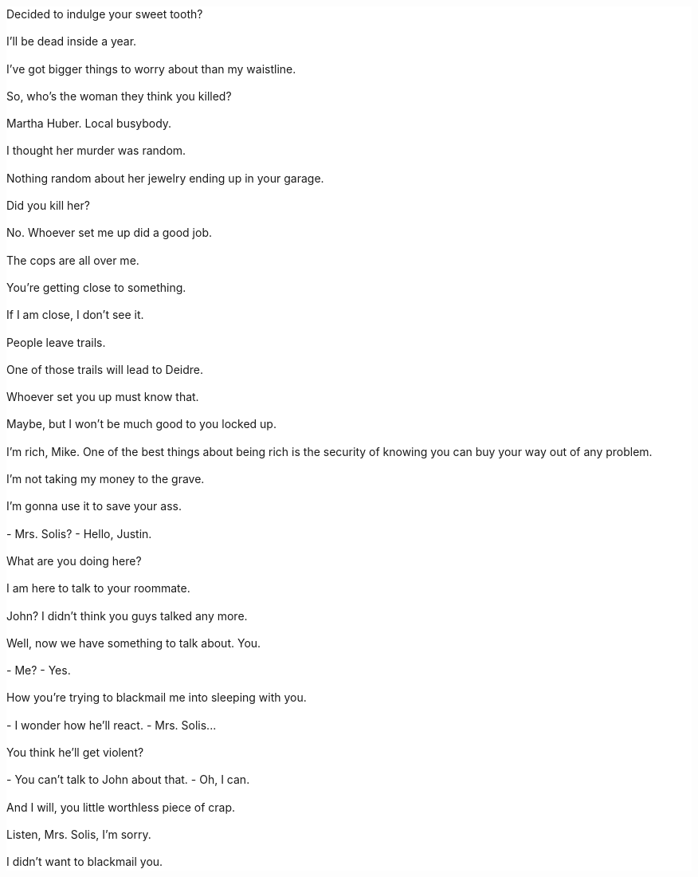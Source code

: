 Decided to indulge your sweet tooth?

I’ll be dead inside a year.

I’ve got bigger things to worry about than my waistline.

So, who’s the woman they think you killed?

Martha Huber. Local busybody.

I thought her murder was random.

Nothing random about her jewelry ending up in your garage.

Did you kill her?

No. Whoever set me up did a good job.

The cops are all over me.

You’re getting close to something.

If I am close, I don’t see it.

People leave trails.

One of those trails will lead to Deidre.

Whoever set you up must know that.

Maybe, but I won’t be much good to you locked up.

I’m rich, Mike. One of the best things about being rich   is the security of knowing you can buy your way out of any problem.

I’m not taking my money to the grave.

I’m gonna use it to save your ass.

\- Mrs. Solis? - Hello, Justin.

What are you doing here?

I am here to talk to your roommate.

John? I didn’t think you guys talked any more.

Well, now we have something to talk about. You.

\- Me? - Yes.

How you’re trying to blackmail me into sleeping with you.

\- I wonder how he’ll react. - Mrs. Solis...

You think he’ll get violent?

\- You can’t talk to John about that. - Oh, I can.

And I will, you little worthless piece of crap.

Listen, Mrs. Solis, I’m sorry.

I didn’t want to blackmail you.
